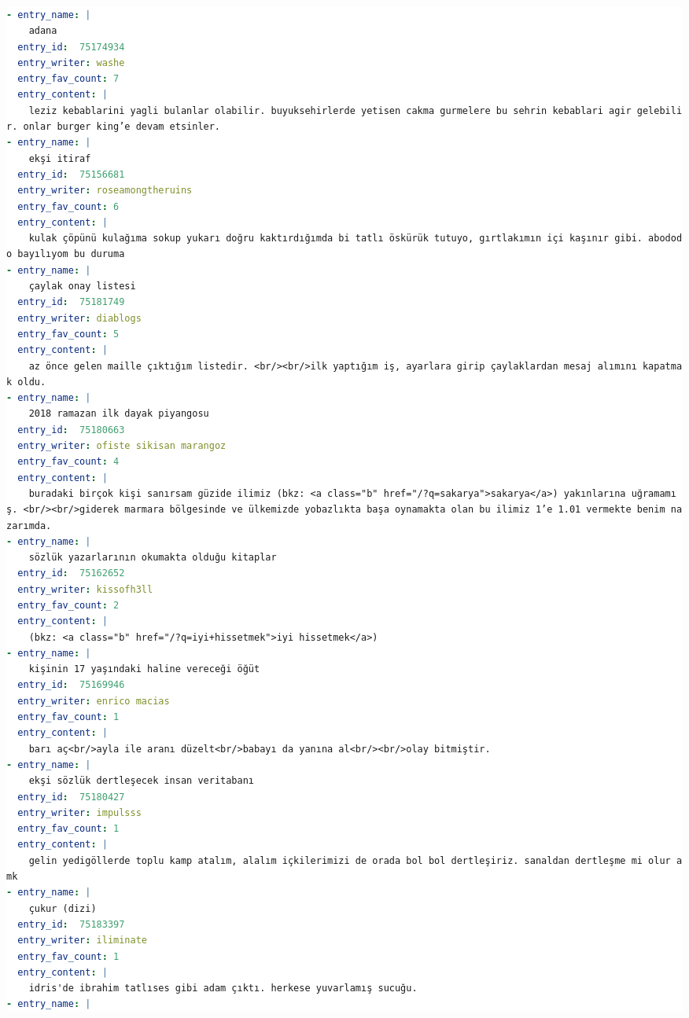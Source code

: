 ```yaml
- entry_name: |
    adana
  entry_id:  75174934
  entry_writer: washe
  entry_fav_count: 7
  entry_content: |
    leziz kebablarini yagli bulanlar olabilir. buyuksehirlerde yetisen cakma gurmelere bu sehrin kebablari agir gelebilir. onlar burger king’e devam etsinler.
- entry_name: |
    ekşi itiraf
  entry_id:  75156681
  entry_writer: roseamongtheruins
  entry_fav_count: 6
  entry_content: |
    kulak çöpünü kulağıma sokup yukarı doğru kaktırdığımda bi tatlı öskürük tutuyo, gırtlakımın içi kaşınır gibi. abododo bayılıyom bu duruma
- entry_name: |
    çaylak onay listesi
  entry_id:  75181749
  entry_writer: diablogs
  entry_fav_count: 5
  entry_content: |
    az önce gelen maille çıktığım listedir. <br/><br/>ilk yaptığım iş, ayarlara girip çaylaklardan mesaj alımını kapatmak oldu.
- entry_name: |
    2018 ramazan ilk dayak piyangosu
  entry_id:  75180663
  entry_writer: ofiste sikisan marangoz
  entry_fav_count: 4
  entry_content: |
    buradaki birçok kişi sanırsam güzide ilimiz (bkz: <a class="b" href="/?q=sakarya">sakarya</a>) yakınlarına uğramamış. <br/><br/>giderek marmara bölgesinde ve ülkemizde yobazlıkta başa oynamakta olan bu ilimiz 1’e 1.01 vermekte benim nazarımda.
- entry_name: |
    sözlük yazarlarının okumakta olduğu kitaplar
  entry_id:  75162652
  entry_writer: kissofh3ll
  entry_fav_count: 2
  entry_content: |
    (bkz: <a class="b" href="/?q=iyi+hissetmek">iyi hissetmek</a>)
- entry_name: |
    kişinin 17 yaşındaki haline vereceği öğüt
  entry_id:  75169946
  entry_writer: enrico macias
  entry_fav_count: 1
  entry_content: |
    barı aç<br/>ayla ile aranı düzelt<br/>babayı da yanına al<br/><br/>olay bitmiştir.
- entry_name: |
    ekşi sözlük dertleşecek insan veritabanı
  entry_id:  75180427
  entry_writer: impulsss
  entry_fav_count: 1
  entry_content: |
    gelin yedigöllerde toplu kamp atalım, alalım içkilerimizi de orada bol bol dertleşiriz. sanaldan dertleşme mi olur amk
- entry_name: |
    çukur (dizi)
  entry_id:  75183397
  entry_writer: iliminate
  entry_fav_count: 1
  entry_content: |
    idris'de ibrahim tatlıses gibi adam çıktı. herkese yuvarlamış sucuğu.
- entry_name: |
```